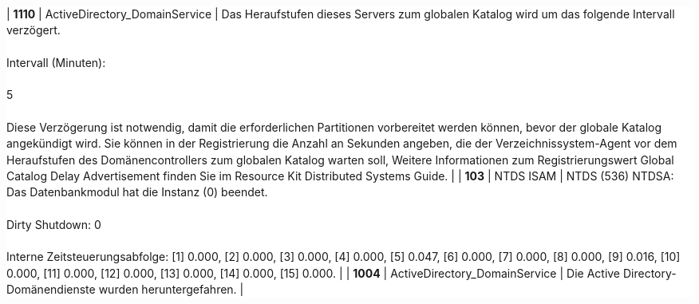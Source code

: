 |   **1110**   | ActiveDirectory_DomainService |                                                                                                                                                                                                                                                                                                                                                                                                                           Das Heraufstufen dieses Servers zum globalen Katalog wird um das folgende Intervall verzögert.<br /><br />Intervall (Minuten):<br /><br />5<br /><br />Diese Verzögerung ist notwendig, damit die erforderlichen Partitionen vorbereitet werden können, bevor der globale Katalog angekündigt wird. Sie können in der Registrierung die Anzahl an Sekunden angeben, die der Verzeichnissystem-Agent vor dem Heraufstufen des Domänencontrollers zum globalen Katalog warten soll, Weitere Informationen zum Registrierungswert Global Catalog Delay Advertisement finden Sie im Resource Kit Distributed Systems Guide.                                                                                                                                                                                                                                                                                                                                                                                                                            |
|   **103**    |           NTDS ISAM           |                                                                                                                                                                                                                                                                                                                                                                                                                                                                                                                                                                  NTDS (536) NTDSA: Das Datenbankmodul hat die Instanz (0) beendet.<br /><br />Dirty Shutdown: 0<br /><br />Interne Zeitsteuerungsabfolge: [1] 0.000, [2] 0.000, [3] 0.000, [4] 0.000, [5] 0.047, [6] 0.000, [7] 0.000, [8] 0.000, [9] 0.016, [10] 0.000, [11] 0.000, [12] 0.000, [13] 0.000, [14] 0.000, [15] 0.000.                                                                                                                                                                                                                                                                                                                                                                                                                                                                                                                                                                  |
|   **1004**   | ActiveDirectory_DomainService |                                                                                                                                                                                                                                                                                                                                                                                                                                                                                                                                                                                                                                                                                          Die Active Directory-Domänendienste wurden heruntergefahren.                                                                                                                                                                                                                                                                                                                                                                                                                                                                                                                                                                                                                                                                                          |
